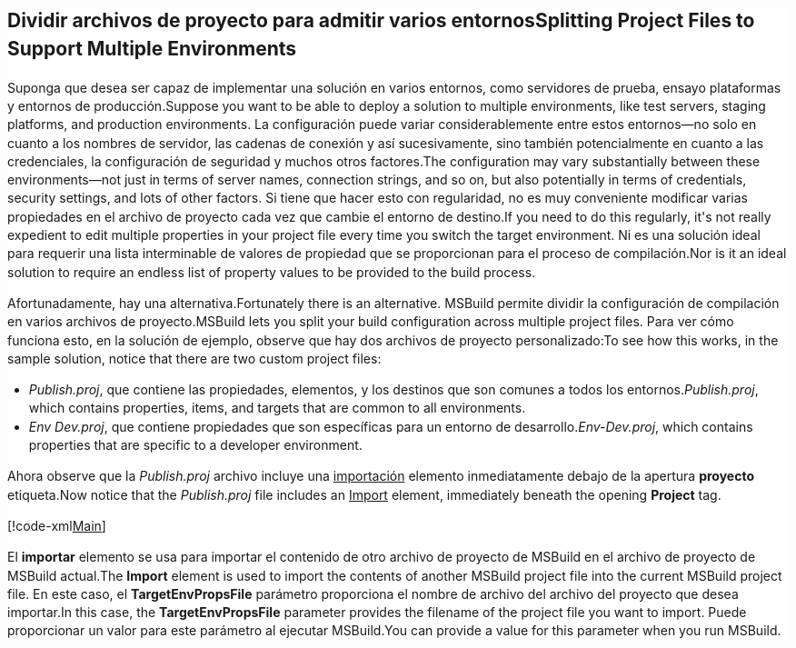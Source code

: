 
## <a name="splitting-project-files-to-support-multiple-environments"></a><span data-ttu-id="bec0f-240">Dividir archivos de proyecto para admitir varios entornos</span><span class="sxs-lookup"><span data-stu-id="bec0f-240">Splitting Project Files to Support Multiple Environments</span></span>

<span data-ttu-id="bec0f-241">Suponga que desea ser capaz de implementar una solución en varios entornos, como servidores de prueba, ensayo plataformas y entornos de producción.</span><span class="sxs-lookup"><span data-stu-id="bec0f-241">Suppose you want to be able to deploy a solution to multiple environments, like test servers, staging platforms, and production environments.</span></span> <span data-ttu-id="bec0f-242">La configuración puede variar considerablemente entre estos entornos&#x2014;no solo en cuanto a los nombres de servidor, las cadenas de conexión y así sucesivamente, sino también potencialmente en cuanto a las credenciales, la configuración de seguridad y muchos otros factores.</span><span class="sxs-lookup"><span data-stu-id="bec0f-242">The configuration may vary substantially between these environments&#x2014;not just in terms of server names, connection strings, and so on, but also potentially in terms of credentials, security settings, and lots of other factors.</span></span> <span data-ttu-id="bec0f-243">Si tiene que hacer esto con regularidad, no es muy conveniente modificar varias propiedades en el archivo de proyecto cada vez que cambie el entorno de destino.</span><span class="sxs-lookup"><span data-stu-id="bec0f-243">If you need to do this regularly, it's not really expedient to edit multiple properties in your project file every time you switch the target environment.</span></span> <span data-ttu-id="bec0f-244">Ni es una solución ideal para requerir una lista interminable de valores de propiedad que se proporcionan para el proceso de compilación.</span><span class="sxs-lookup"><span data-stu-id="bec0f-244">Nor is it an ideal solution to require an endless list of property values to be provided to the build process.</span></span>

<span data-ttu-id="bec0f-245">Afortunadamente, hay una alternativa.</span><span class="sxs-lookup"><span data-stu-id="bec0f-245">Fortunately there is an alternative.</span></span> <span data-ttu-id="bec0f-246">MSBuild permite dividir la configuración de compilación en varios archivos de proyecto.</span><span class="sxs-lookup"><span data-stu-id="bec0f-246">MSBuild lets you split your build configuration across multiple project files.</span></span> <span data-ttu-id="bec0f-247">Para ver cómo funciona esto, en la solución de ejemplo, observe que hay dos archivos de proyecto personalizado:</span><span class="sxs-lookup"><span data-stu-id="bec0f-247">To see how this works, in the sample solution, notice that there are two custom project files:</span></span>

- <span data-ttu-id="bec0f-248">*Publish.proj*, que contiene las propiedades, elementos, y los destinos que son comunes a todos los entornos.</span><span class="sxs-lookup"><span data-stu-id="bec0f-248">*Publish.proj*, which contains properties, items, and targets that are common to all environments.</span></span>
- <span data-ttu-id="bec0f-249">*Env Dev.proj*, que contiene propiedades que son específicas para un entorno de desarrollo.</span><span class="sxs-lookup"><span data-stu-id="bec0f-249">*Env-Dev.proj*, which contains properties that are specific to a developer environment.</span></span>

<span data-ttu-id="bec0f-250">Ahora observe que la *Publish.proj* archivo incluye una [importación](https://msdn.microsoft.com/library/92x05xfs.aspx) elemento inmediatamente debajo de la apertura **proyecto** etiqueta.</span><span class="sxs-lookup"><span data-stu-id="bec0f-250">Now notice that the *Publish.proj* file includes an [Import](https://msdn.microsoft.com/library/92x05xfs.aspx) element, immediately beneath the opening **Project** tag.</span></span>


[!code-xml[Main](understanding-the-project-file/samples/sample16.xml)]


<span data-ttu-id="bec0f-251">El **importar** elemento se usa para importar el contenido de otro archivo de proyecto de MSBuild en el archivo de proyecto de MSBuild actual.</span><span class="sxs-lookup"><span data-stu-id="bec0f-251">The **Import** element is used to import the contents of another MSBuild project file into the current MSBuild project file.</span></span> <span data-ttu-id="bec0f-252">En este caso, el **TargetEnvPropsFile** parámetro proporciona el nombre de archivo del archivo del proyecto que desea importar.</span><span class="sxs-lookup"><span data-stu-id="bec0f-252">In this case, the **TargetEnvPropsFile** parameter provides the filename of the project file you want to import.</span></span> <span data-ttu-id="bec0f-253">Puede proporcionar un valor para este parámetro al ejecutar MSBuild.</span><span class="sxs-lookup"><span data-stu-id="bec0f-253">You can provide a value for this parameter when you run MSBuild.</span></span>
